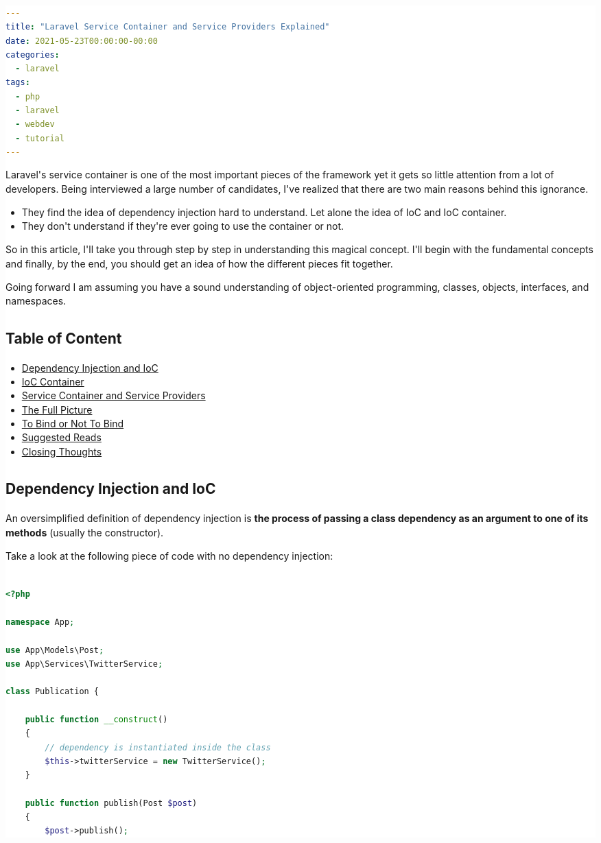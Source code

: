```yaml
---
title: "Laravel Service Container and Service Providers Explained"
date: 2021-05-23T00:00:00-00:00
categories:
  - laravel
tags:
  - php
  - laravel
  - webdev
  - tutorial
---
```


Laravel's service container is one of the most important pieces of the framework yet it gets so little attention from a lot of developers. Being interviewed a large number of candidates, I've realized that there are two main reasons behind this ignorance.

- They find the idea of dependency injection hard to understand. Let alone the idea of IoC and IoC container.
- They don't understand if they're ever going to use the container or not.

So in this article, I'll take you through step by step in understanding this magical concept. I'll begin with the fundamental concepts and finally, by the end, you should get an idea of how the different pieces fit together.

Going forward I am assuming you have a sound understanding of object-oriented programming, classes, objects, interfaces, and namespaces.

## Table of Content

- [Dependency Injection and IoC](#dependency-injection-and-ioc)
- [IoC Container](#ioc-container)
- [Service Container and Service Providers](#service-container-and-service-providers)
- [The Full Picture](#the-full-picture)
- [To Bind or Not To Bind](#to-bind-or-not-to-bind)
- [Suggested Reads](#suggested-reads)
- [Closing Thoughts](#closing-thoughts)

## Dependency Injection and IoC

An oversimplified definition of dependency injection is **the process of passing a class dependency as an argument to one of its methods** (usually the constructor).

Take a look at the following piece of code with no dependency injection:

```php

<?php

namespace App;

use App\Models\Post;
use App\Services\TwitterService;

class Publication {

    public function __construct()
    {
        // dependency is instantiated inside the class
        $this->twitterService = new TwitterService();
    }

    public function publish(Post $post)
    {
        $post->publish();
```